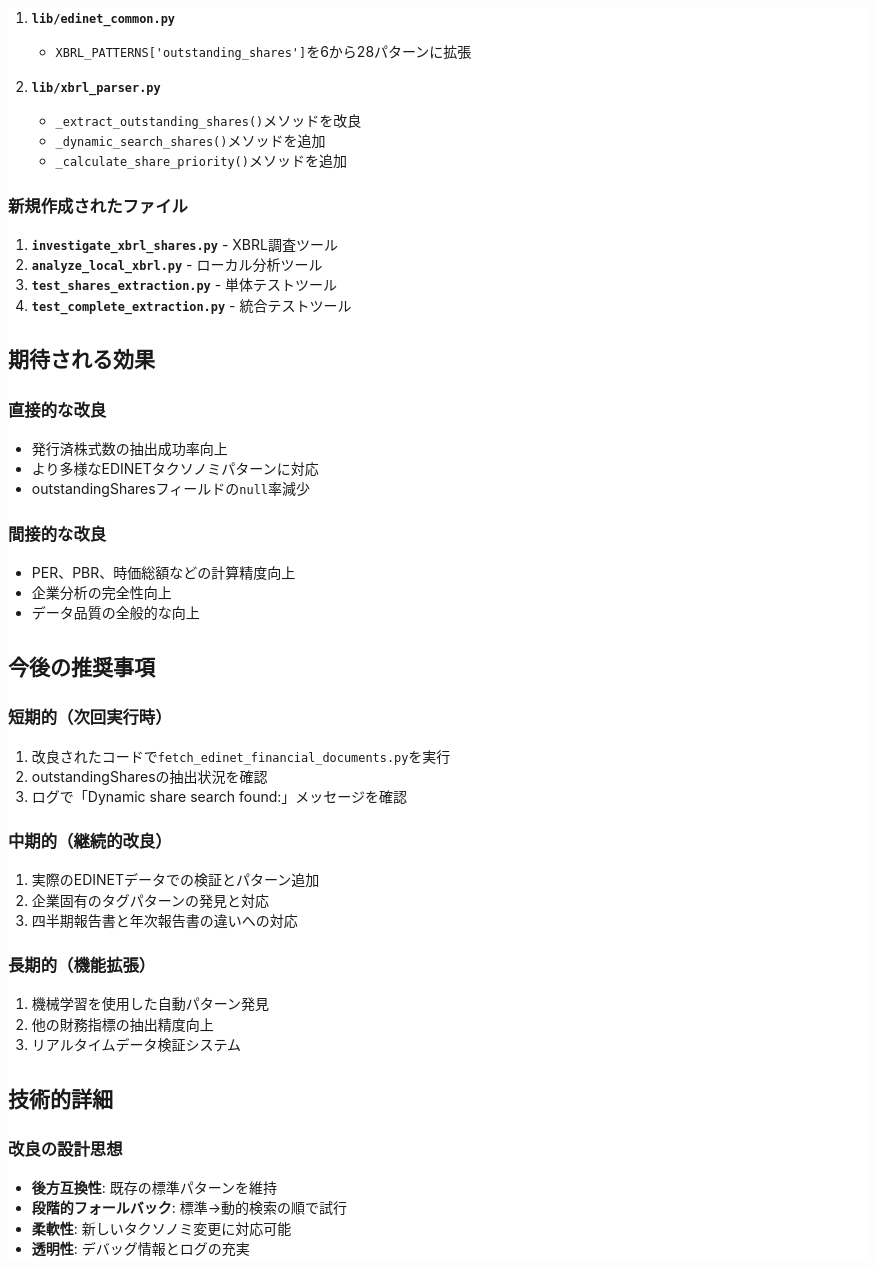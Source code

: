 1. **`lib/edinet_common.py`**
   - `XBRL_PATTERNS['outstanding_shares']`を6から28パターンに拡張

2. **`lib/xbrl_parser.py`**
   - `_extract_outstanding_shares()`メソッドを改良
   - `_dynamic_search_shares()`メソッドを追加
   - `_calculate_share_priority()`メソッドを追加

### 新規作成されたファイル

1. **`investigate_xbrl_shares.py`** - XBRL調査ツール
2. **`analyze_local_xbrl.py`** - ローカル分析ツール
3. **`test_shares_extraction.py`** - 単体テストツール
4. **`test_complete_extraction.py`** - 統合テストツール

## 期待される効果

### 直接的な改良
- 発行済株式数の抽出成功率向上
- より多様なEDINETタクソノミパターンに対応
- outstandingSharesフィールドの`null`率減少

### 間接的な改良
- PER、PBR、時価総額などの計算精度向上
- 企業分析の完全性向上
- データ品質の全般的な向上

## 今後の推奨事項

### 短期的（次回実行時）
1. 改良されたコードで`fetch_edinet_financial_documents.py`を実行
2. outstandingSharesの抽出状況を確認
3. ログで「Dynamic share search found:」メッセージを確認

### 中期的（継続的改良）
1. 実際のEDINETデータでの検証とパターン追加
2. 企業固有のタグパターンの発見と対応
3. 四半期報告書と年次報告書の違いへの対応

### 長期的（機能拡張）
1. 機械学習を使用した自動パターン発見
2. 他の財務指標の抽出精度向上
3. リアルタイムデータ検証システム

## 技術的詳細

### 改良の設計思想
- **後方互換性**: 既存の標準パターンを維持
- **段階的フォールバック**: 標準→動的検索の順で試行
- **柔軟性**: 新しいタクソノミ変更に対応可能
- **透明性**: デバッグ情報とログの充実

